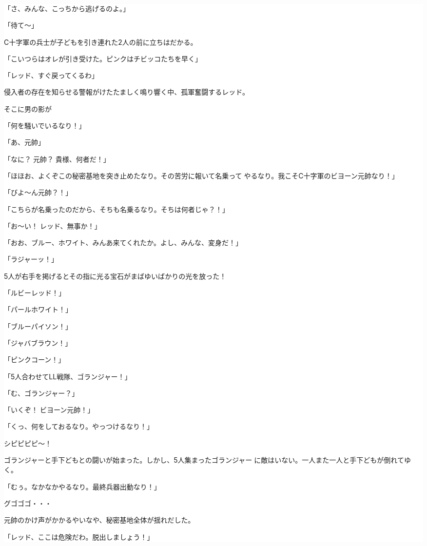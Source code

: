「さ、みんな、こっちから逃げるのよ。」

「待て〜」

C十字軍の兵士が子どもを引き連れた2人の前に立ちはだかる。

「こいつらはオレが引き受けた。ピンクはチビッコたちを早く」

「レッド、すぐ戻ってくるわ」

侵入者の存在を知らせる警報がけたたましく鳴り響く中、孤軍奮闘するレッド。

そこに男の影が

「何を騒いでいるなり！」

「あ、元帥」

「なに？ 元帥？ 貴様、何者だ！」

「ほほお、よくぞこの秘密基地を突き止めたなり。その苦労に報いて名乗って
やるなり。我こそC十字軍のビヨーン元帥なり！」

「びよ〜ん元帥？！」

「こちらが名乗ったのだから、そちも名乗るなり。そちは何者じゃ？！」

「お〜い！ レッド、無事か！」

「おお、ブルー、ホワイト、みんあ来てくれたか。よし、みんな、変身だ！」

「ラジャーッ！」

5人が右手を掲げるとその指に光る宝石がまばゆいばかりの光を放った！

「ルビーレッド！」

「パールホワイト！」

「ブルーパイソン！」

「ジャバブラウン！」

「ピンクコーン！」

「5人合わせてLL戦隊、ゴランジャー！」

「む、ゴランジャー？」

「いくぞ！ ビヨーン元帥！」

「くっ、何をしておるなり。やっつけるなり！」

シピピピピ〜！

ゴランジャーと手下どもとの闘いが始まった。しかし、5人集まったゴランジャー
に敵はいない。一人また一人と手下どもが倒れてゆく。

「むぅ。なかなかやるなり。最終兵器出動なり！」

グゴゴゴ・・・

元帥のかけ声がかかるやいなや、秘密基地全体が揺れだした。

「レッド、ここは危険だわ。脱出しましょう！」
